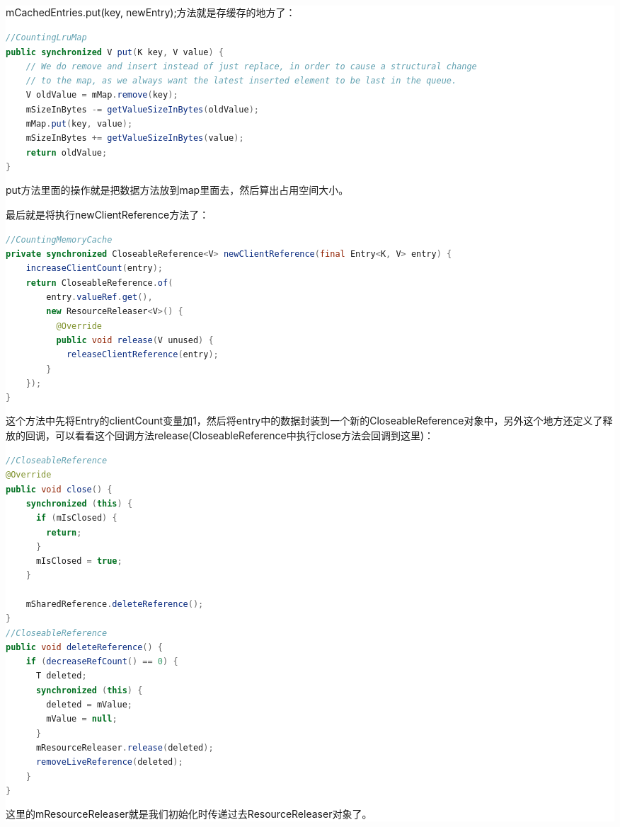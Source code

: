 mCachedEntries.put(key, newEntry);方法就是存缓存的地方了：
```java
//CountingLruMap
public synchronized V put(K key, V value) {
    // We do remove and insert instead of just replace, in order to cause a structural change
    // to the map, as we always want the latest inserted element to be last in the queue.
    V oldValue = mMap.remove(key);
    mSizeInBytes -= getValueSizeInBytes(oldValue);
    mMap.put(key, value);
    mSizeInBytes += getValueSizeInBytes(value);
    return oldValue;
}
```
put方法里面的操作就是把数据方法放到map里面去，然后算出占用空间大小。

最后就是将执行newClientReference方法了：
```java
//CountingMemoryCache
private synchronized CloseableReference<V> newClientReference(final Entry<K, V> entry) {
    increaseClientCount(entry);
    return CloseableReference.of(
        entry.valueRef.get(),
        new ResourceReleaser<V>() {
          @Override
          public void release(V unused) {
            releaseClientReference(entry);
        }
    });
}
```
这个方法中先将Entry的clientCount变量加1，然后将entry中的数据封装到一个新的CloseableReference对象中，另外这个地方还定义了释放的回调，可以看看这个回调方法release(CloseableReference中执行close方法会回调到这里)：
```java
//CloseableReference
@Override
public void close() {
    synchronized (this) {
      if (mIsClosed) {
        return;
      }
      mIsClosed = true;
    }
    
    mSharedReference.deleteReference();
}
//CloseableReference
public void deleteReference() {
    if (decreaseRefCount() == 0) {
      T deleted;
      synchronized (this) {
        deleted = mValue;
        mValue = null;
      }
      mResourceReleaser.release(deleted);
      removeLiveReference(deleted);
    }
}
```
这里的mResourceReleaser就是我们初始化时传递过去ResourceReleaser对象了。

